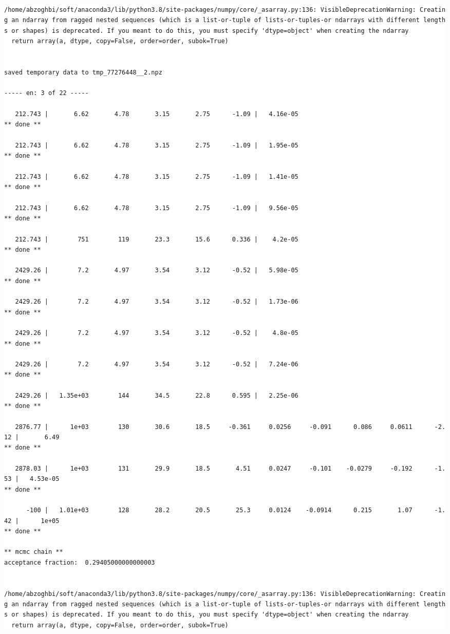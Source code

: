 
    /home/abzoghbi/soft/anaconda3/lib/python3.8/site-packages/numpy/core/_asarray.py:136: VisibleDeprecationWarning: Creating an ndarray from ragged nested sequences (which is a list-or-tuple of lists-or-tuples-or ndarrays with different lengths or shapes) is deprecated. If you meant to do this, you must specify 'dtype=object' when creating the ndarray
      return array(a, dtype, copy=False, order=order, subok=True)


    saved temporary data to tmp_77276448__2.npz
    
    ----- en: 3 of 22 -----
    
       212.743 |       6.62       4.78       3.15       2.75      -1.09 |   4.16e-05
    ** done **
    
       212.743 |       6.62       4.78       3.15       2.75      -1.09 |   1.95e-05
    ** done **
    
       212.743 |       6.62       4.78       3.15       2.75      -1.09 |   1.41e-05
    ** done **
    
       212.743 |       6.62       4.78       3.15       2.75      -1.09 |   9.56e-05
    ** done **
    
       212.743 |        751        119       23.3       15.6      0.336 |    4.2e-05
    ** done **
    
       2429.26 |        7.2       4.97       3.54       3.12      -0.52 |   5.98e-05
    ** done **
    
       2429.26 |        7.2       4.97       3.54       3.12      -0.52 |   1.73e-06
    ** done **
    
       2429.26 |        7.2       4.97       3.54       3.12      -0.52 |    4.8e-05
    ** done **
    
       2429.26 |        7.2       4.97       3.54       3.12      -0.52 |   7.24e-06
    ** done **
    
       2429.26 |   1.35e+03        144       34.5       22.8      0.595 |   2.25e-06
    ** done **
    
       2876.77 |      1e+03        130       30.6       18.5     -0.361     0.0256     -0.091      0.086     0.0611      -2.12 |       6.49
    ** done **
    
       2878.03 |      1e+03        131       29.9       18.5       4.51     0.0247     -0.101    -0.0279     -0.192      -1.53 |   4.53e-05
    ** done **
    
          -100 |   1.01e+03        128       28.2       20.5       25.3     0.0124    -0.0914      0.215       1.07      -1.42 |      1e+05
    ** done **
    
    ** mcmc chain **
    acceptance fraction:  0.29405000000000003


    /home/abzoghbi/soft/anaconda3/lib/python3.8/site-packages/numpy/core/_asarray.py:136: VisibleDeprecationWarning: Creating an ndarray from ragged nested sequences (which is a list-or-tuple of lists-or-tuples-or ndarrays with different lengths or shapes) is deprecated. If you meant to do this, you must specify 'dtype=object' when creating the ndarray
      return array(a, dtype, copy=False, order=order, subok=True)
